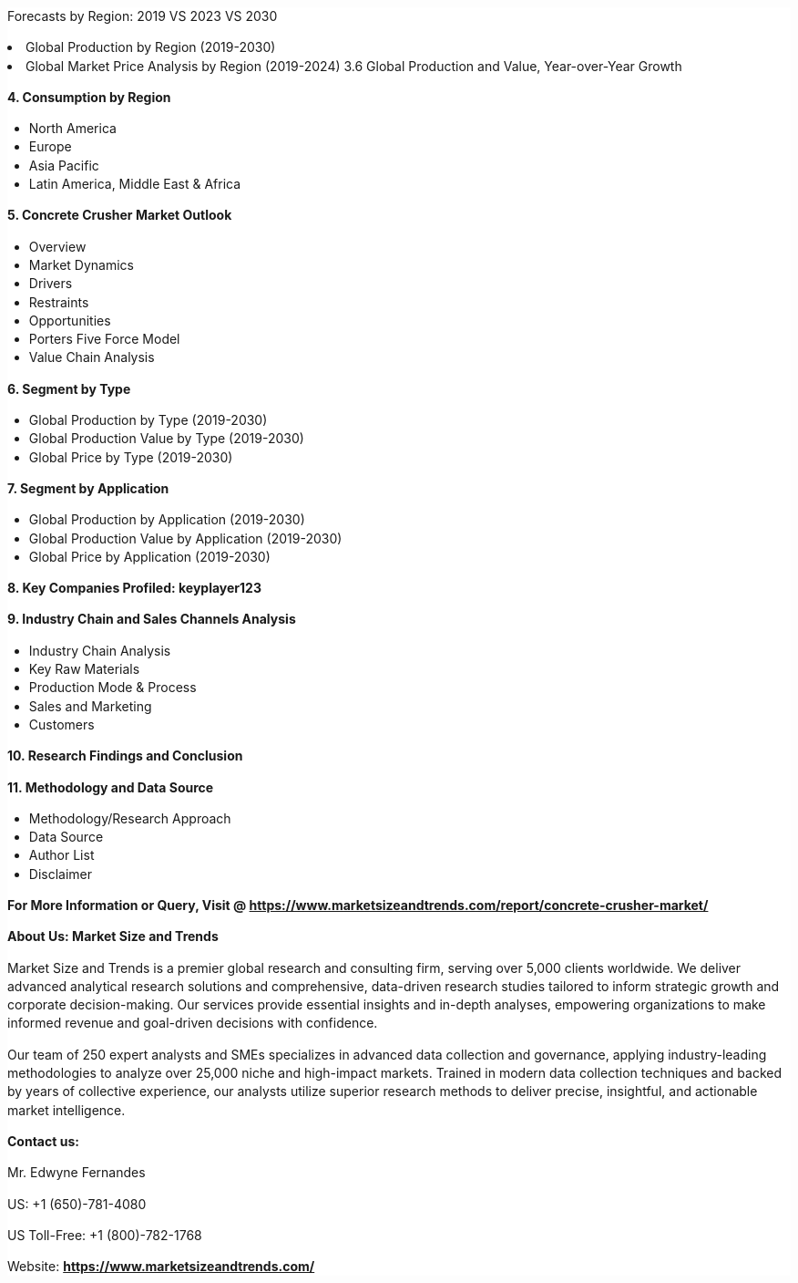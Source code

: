 Forecasts by Region: 2019 VS 2023 VS 2030</li><li>Global Production by Region (2019-2030)</li><li>Global Market Price Analysis by Region (2019-2024) 3.6 Global Production and Value, Year-over-Year Growth</li></ul><p><strong>4. Consumption by Region</strong></p><ul><li>North America</li><li>Europe</li><li>Asia Pacific</li><li>Latin America, Middle East &amp; Africa</li></ul><p><strong>5. Concrete Crusher Market Outlook</strong></p><ul><li>Overview</li><li>Market Dynamics</li><li>Drivers</li><li>Restraints</li><li>Opportunities</li><li>Porters Five Force Model</li><li>Value Chain Analysis&nbsp;</li></ul><p><strong>6. Segment by Type</strong></p><ul><li>Global Production by Type (2019-2030)</li><li>Global Production Value by Type (2019-2030)</li><li>Global Price by Type (2019-2030)</li></ul><p><strong>7. Segment by Application</strong></p><ul><li>Global Production by Application (2019-2030)</li><li>Global Production Value by Application (2019-2030)</li><li>Global Price by Application (2019-2030)</li></ul><p><strong>8. Key Companies Profiled: keyplayer123</strong></p><p><strong>9. Industry Chain and Sales Channels Analysis</strong></p><ul><li>Industry Chain Analysis</li><li>Key Raw Materials</li><li>Production Mode &amp; Process</li><li>Sales and Marketing</li><li>Customers</li></ul><p><strong>10. Research Findings and Conclusion</strong></p><p><strong>11. Methodology and Data Source</strong></p><ul><li>Methodology/Research Approach</li><li>Data Source</li><li>Author List</li><li>Disclaimer</li></ul></p><p><strong>For More Information or Query, Visit @ <a href="https://www.marketsizeandtrends.com/report/concrete-crusher-market/">https://www.marketsizeandtrends.com/report/concrete-crusher-market/</a></strong></p><p><strong>About Us: Market Size and Trends</strong></p><p>Market Size and Trends is a premier global research and consulting firm, serving over 5,000 clients worldwide. We deliver advanced analytical research solutions and comprehensive, data-driven research studies tailored to inform strategic growth and corporate decision-making. Our services provide essential insights and in-depth analyses, empowering organizations to make informed revenue and goal-driven decisions with confidence.</p><p>Our team of 250 expert analysts and SMEs specializes in advanced data collection and governance, applying industry-leading methodologies to analyze over 25,000 niche and high-impact markets. Trained in modern data collection techniques and backed by years of collective experience, our analysts utilize superior research methods to deliver precise, insightful, and actionable market intelligence.</p><p><strong>Contact us:</strong></p><p>Mr. Edwyne Fernandes</p><p>US: +1 (650)-781-4080</p><p>US Toll-Free: +1 (800)-782-1768</p><p>Website: <strong><a href="https://www.marketsizeandtrends.com/">https://www.marketsizeandtrends.com/</a></strong></p>
